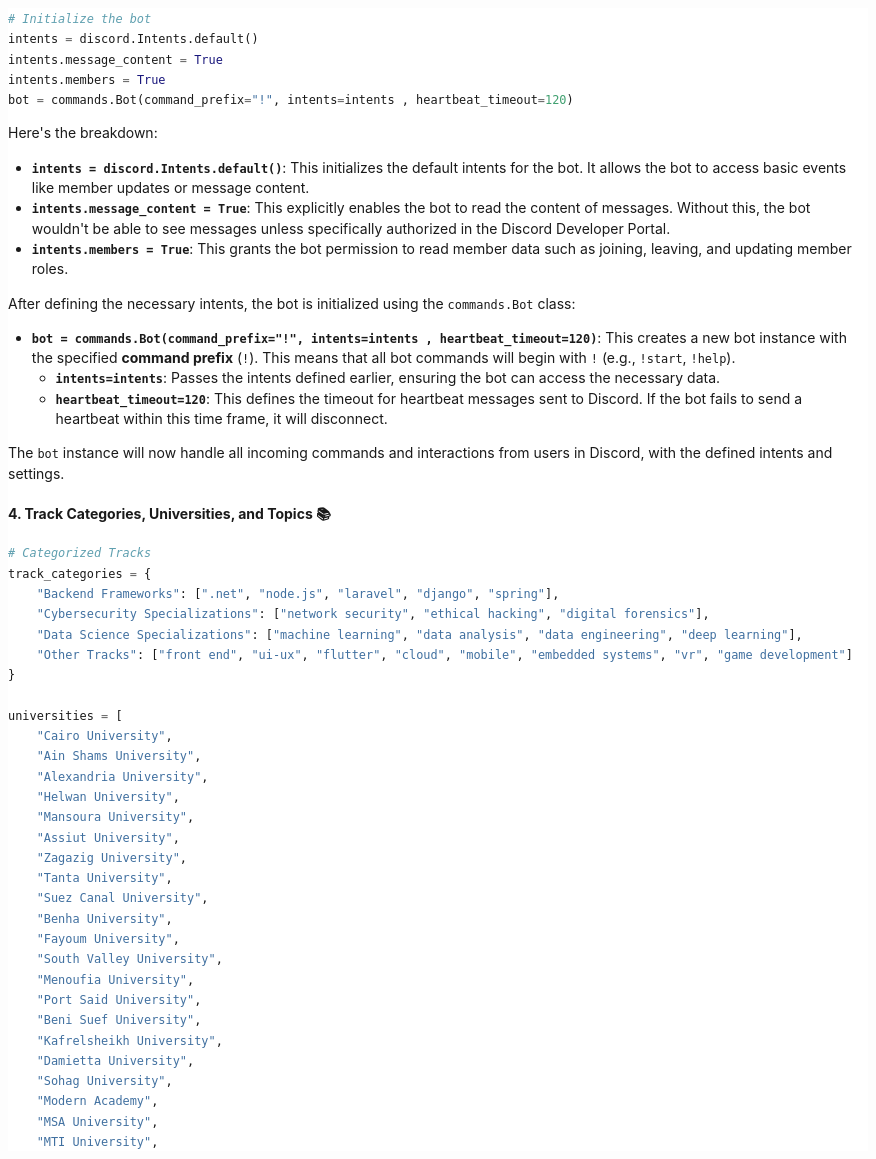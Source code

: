 ```python
# Initialize the bot
intents = discord.Intents.default()
intents.message_content = True
intents.members = True
bot = commands.Bot(command_prefix="!", intents=intents , heartbeat_timeout=120)
```

Here's the breakdown:

- **`intents = discord.Intents.default()`**: This initializes the default intents for the bot. It allows the bot to access basic events like member updates or message content.
- **`intents.message_content = True`**: This explicitly enables the bot to read the content of messages. Without this, the bot wouldn't be able to see messages unless specifically authorized in the Discord Developer Portal.
- **`intents.members = True`**: This grants the bot permission to read member data such as joining, leaving, and updating member roles.

After defining the necessary intents, the bot is initialized using the `commands.Bot` class:

- **`bot = commands.Bot(command_prefix="!", intents=intents , heartbeat_timeout=120)`**: This creates a new bot instance with the specified **command prefix** (`!`). This means that all bot commands will begin with `!` (e.g., `!start`, `!help`). 
  - **`intents=intents`**: Passes the intents defined earlier, ensuring the bot can access the necessary data.
  - **`heartbeat_timeout=120`**: This defines the timeout for heartbeat messages sent to Discord. If the bot fails to send a heartbeat within this time frame, it will disconnect.

The `bot` instance will now handle all incoming commands and interactions from users in Discord, with the defined intents and settings.


#### 4. **Track Categories, Universities, and Topics 📚**

```python
# Categorized Tracks
track_categories = {
    "Backend Frameworks": [".net", "node.js", "laravel", "django", "spring"],
    "Cybersecurity Specializations": ["network security", "ethical hacking", "digital forensics"],
    "Data Science Specializations": ["machine learning", "data analysis", "data engineering", "deep learning"],
    "Other Tracks": ["front end", "ui-ux", "flutter", "cloud", "mobile", "embedded systems", "vr", "game development"]
}

universities = [
    "Cairo University",
    "Ain Shams University",
    "Alexandria University",
    "Helwan University",
    "Mansoura University",
    "Assiut University",
    "Zagazig University",
    "Tanta University",
    "Suez Canal University",
    "Benha University",
    "Fayoum University",
    "South Valley University",
    "Menoufia University",
    "Port Said University",
    "Beni Suef University",
    "Kafrelsheikh University",
    "Damietta University",
    "Sohag University",
    "Modern Academy",
    "MSA University",
    "MTI University",
```